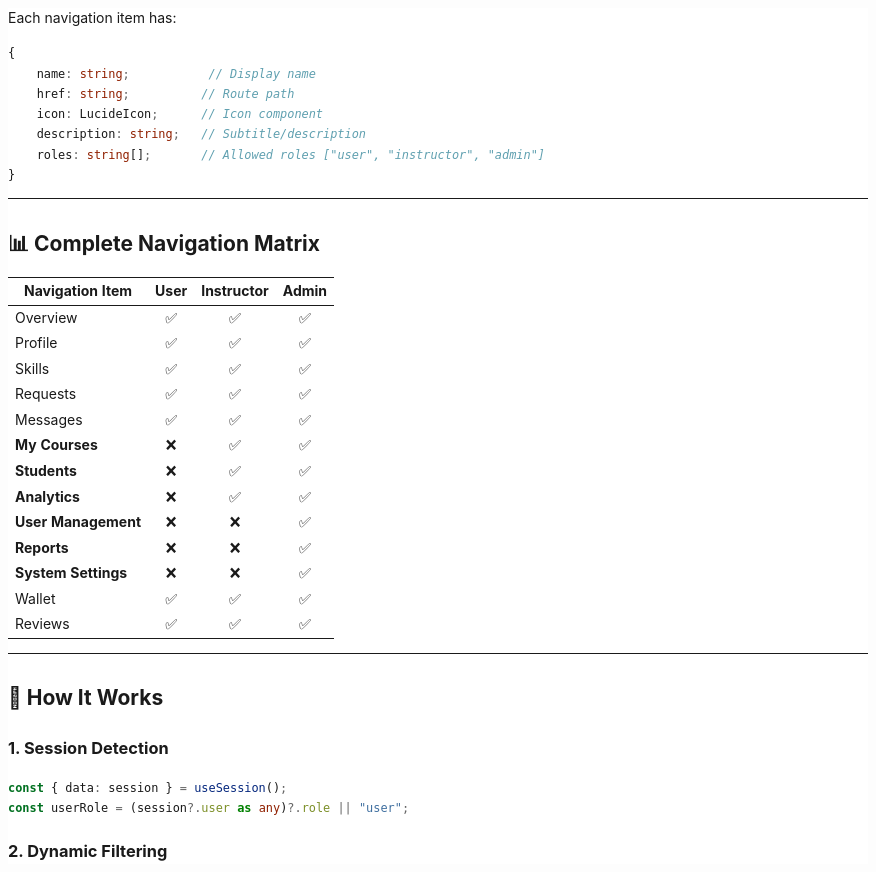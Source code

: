 Each navigation item has:

```typescript
{
    name: string;           // Display name
    href: string;          // Route path
    icon: LucideIcon;      // Icon component
    description: string;   // Subtitle/description
    roles: string[];       // Allowed roles ["user", "instructor", "admin"]
}
```

---

## 📊 Complete Navigation Matrix

| Navigation Item     | User | Instructor | Admin |
| ------------------- | :--: | :--------: | :---: |
| Overview            |  ✅  |     ✅     |  ✅   |
| Profile             |  ✅  |     ✅     |  ✅   |
| Skills              |  ✅  |     ✅     |  ✅   |
| Requests            |  ✅  |     ✅     |  ✅   |
| Messages            |  ✅  |     ✅     |  ✅   |
| **My Courses**      |  ❌  |     ✅     |  ✅   |
| **Students**        |  ❌  |     ✅     |  ✅   |
| **Analytics**       |  ❌  |     ✅     |  ✅   |
| **User Management** |  ❌  |     ❌     |  ✅   |
| **Reports**         |  ❌  |     ❌     |  ✅   |
| **System Settings** |  ❌  |     ❌     |  ✅   |
| Wallet              |  ✅  |     ✅     |  ✅   |
| Reviews             |  ✅  |     ✅     |  ✅   |

---

## 🚀 How It Works

### 1. **Session Detection**

```typescript
const { data: session } = useSession();
const userRole = (session?.user as any)?.role || "user";
```

### 2. **Dynamic Filtering**
